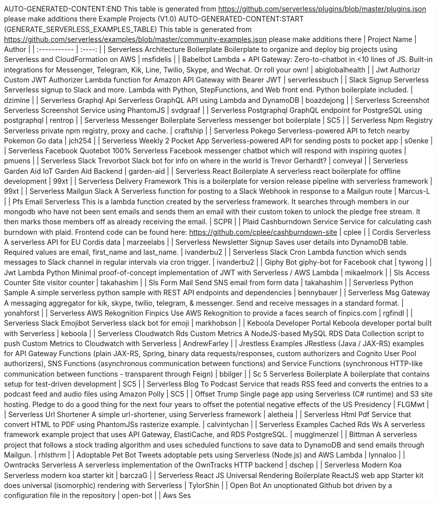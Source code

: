 AUTO-GENERATED-CONTENT:END This table is generated from https://github.com/serverless/plugins/blob/master/plugins.json please make additions there Example Projects (V1.0) AUTO-GENERATED-CONTENT:START (GENERATE_SERVERLESS_EXAMPLES_TABLE) This table is generated from https://github.com/serverless/examples/blob/master/community-examples.json please make additions there | Project Name | Author | | :----------- | :----: | | Serverless Architecture Boilerplate Boilerplate to organize and deploy big projects using Serverless and CloudFormation on AWS | msfidelis | | Babelbot Lambda + API Gateway: Zero-to-chatbot in <10 lines of JS. Built-in integrations for Messenger, Telegram, Kik, Line, Twilio, Skype, and Wechat. Or roll your own! | abiglobalhealth | | Jwt Authorizr Custom JWT Authorizer Lambda function for Amazon API Gateway with Bearer JWT | serverlessbuch | | Slack Signup Serverless Serverless signup to Slack and more. Lambda with Python, StepFunctions, and Web front end. Python boilerplate included. | dzimine | | Serverless Graphql Api Serverless GraphQL API using Lambda and DynamoDB | boazdejong | | Serverless Screenshot Serverless Screenshot Service using PhantomJS | svdgraaf | | Serverless Postgraphql GraphQL endpoint for PostgreSQL using postgraphql | rentrop | | Serverless Messenger Boilerplate Serverless messenger bot boilerplate | SC5 | | Serverless Npm Registry Serverless private npm registry, proxy and cache. | craftship | | Serverless Pokego Serverless-powered API to fetch nearby Pokemon Go data | jch254 | | Serverless Weekly 2 Pocket App Serverless-powered API for sending posts to pocket app | s0enke | | Serverless Facebook Quotebot 100% Serverless Facebook messenger chatbot which will respond with inspiring quotes | pmuens | | Serverless Slack Trevorbot Slack bot for info on where in the world is Trevor Gerhardt? | conveyal | | Serverless Garden Aid IoT Garden Aid Backend | garden-aid | | Serverless React Boilerplate A serverless react boilerplate for offline development | 99xt | | Serverless Delivery Framework This is a boilerplate for version release pipeline with serverless framework | 99xt | | Serverless Mailgun Slack A Serverless function for posting to a Slack Webhook in response to a Mailgun route | Marcus-L | | Pfs Email Serverless This is a lambda function created by the serverless framework. It searches through members in our mongodb who have not been sent emails and sends them an email with their custom token to unlock the pledge free stream. It then marks those members off as already receiving the email. | SCPR | | Plaid Cashburndown Service Service for calculating cash burndown with plaid. Frontend code can be found here: https://github.com/cplee/cashburndown-site | cplee | | Cordis Serverless A serverless API for EU Cordis data | marzeelabs | | Serverless Newsletter Signup Saves user details into DynamoDB table. Required values are email, first_name and last_name. | ivanderbu2 | | Serverless Slack Cron Lambda function which sends messages to Slack channel in regular intervals via cron trigger. | ivanderbu2 | | Giphy Bot giphy-bot for Facebook chat | tywong | | Jwt Lambda Python Minimal proof-of-concept implementation of JWT with Serverless / AWS Lambda | mikaelmork | | Sls Access Counter Site visitor counter | takahashim | | Sls Form Mail Send SNS email from form data | takahashim | | Serverless Python Sample A simple serverless python sample with REST API endpoints and dependencies | bennybauer | | Serverless Msg Gateway A messaging aggregator for kik, skype, twilio, telegram, & messenger. Send and receive messages in a standard format. | yonahforst | | Serverless AWS Rekognition Finpics Use AWS Rekognition to provide a faces search of finpics.com | rgfindl | | Serverless Slack Emojibot Serverless slack bot for emoji | markhobson | | Keboola Developer Portal Keboola developer portal built with Serverless | keboola | | Serverless Cloudwatch Rds Custom Metrics A NodeJS-based MySQL RDS Data Collection script to push Custom Metrics to Cloudwatch with Serverless | AndrewFarley | | Jrestless Examples JRestless (Java / JAX-RS) examples for API Gateway Functions (plain JAX-RS, Spring, binary data requests/responses, custom authorizers and Cognito User Pool authorizers), SNS Functions (asynchronous communication between functions) and Service Functions (synchronous HTTP-like communication between functions - transparent through Feign) | bbilger | | Sc 5 Serverless Boilerplate A boilerplate that contains setup for test-driven development | SC5 | | Serverless Blog To Podcast Service that reads RSS feed and converts the entries to a podcast feed and audio files using Amazon Polly | SC5 | | Offset Trump Single page app using Serverless (C# runtime) and S3 site hosting. Pledge to do a good thing for the next four years to offset the potential negative effects of the US Presidency | FLGMwt | | Serverless Url Shortener A simple url-shortener, using Serverless framework | aletheia | | Serverless Html Pdf Service that convert HTML to PDF using PhantomJSs rasterize example. | calvintychan | | Serverless Examples Cached Rds Ws A serverless framework example project that uses API Gateway, ElastiCache, and RDS PostgreSQL. | mugglmenzel | | Bittman A serverless project that follows a stock trading algorithm and uses scheduled functions to save data to DynamoDB and send emails through Mailgun. | rhlsthrm | | Adoptable Pet Bot Tweets adoptable pets using Serverless (Node.js) and AWS Lambda | lynnaloo | | Owntracks Serverless A serverless implementation of the OwnTracks HTTP backend | dschep | | Serverless Modern Koa Serverless modern koa starter kit | barczaG | | Serverless React JS Universal Rendering Boilerplate ReactJS web app Starter kit does universal (isomorphic) rendering with Serverless | TylorShin | | Open Bot An unoptionated Github bot driven by a configuration file in the repository | open-bot | | Aws Ses